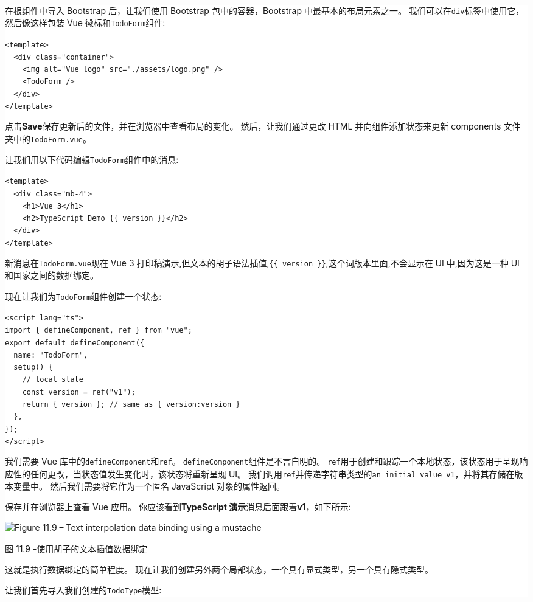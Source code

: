 在根组件中导入 Bootstrap 后，让我们使用 Bootstrap 包中的容器，Bootstrap 中最基本的布局元素之一。 我们可以在`div`标签中使用它，然后像这样包装 Vue 徽标和`TodoForm`组件:

```
<template>
  <div class="container">
    <img alt="Vue logo" src="./assets/logo.png" />
    <TodoForm />
  </div>
</template>
```

点击**Save**保存更新后的文件，并在浏览器中查看布局的变化。 然后，让我们通过更改 HTML 并向组件添加状态来更新 components 文件夹中的`TodoForm.vue`。

让我们用以下代码编辑`TodoForm`组件中的消息:

```
<template>
  <div class="mb-4">
    <h1>Vue 3</h1>
    <h2>TypeScript Demo {{ version }}</h2>
  </div>
</template>
```

新消息在`TodoForm.vue`现在 Vue 3 打印稿演示,但文本的胡子语法插值,`{{ version }}`,这个词版本里面,不会显示在 UI 中,因为这是一种 UI 和国家之间的数据绑定。

现在让我们为`TodoForm`组件创建一个状态:

```
<script lang="ts">
import { defineComponent, ref } from "vue";
export default defineComponent({
  name: "TodoForm",
  setup() {
    // local state
    const version = ref("v1");
    return { version }; // same as { version:version }
  },
});
</script>
```

我们需要 Vue 库中的`defineComponent`和`ref`。 `defineComponent`组件是不言自明的。 `ref`用于创建和跟踪一个本地状态，该状态用于呈现响应性的任何更改，当状态值发生变化时，该状态将重新呈现 UI。 我们调用`ref`并传递字符串类型的`an initial value v1`，并将其存储在版本变量中。 然后我们需要将它作为一个匿名 JavaScript 对象的属性返回。

保存并在浏览器上查看 Vue 应用。 你应该看到**TypeScript 演示**消息后面跟着**v1**，如下所示:

![Figure 11.9 – Text interpolation data binding using a mustache ](image/Figure_11.9_B15970.jpg)

图 11.9 -使用胡子的文本插值数据绑定

这就是执行数据绑定的简单程度。 现在让我们创建另外两个局部状态，一个具有显式类型，另一个具有隐式类型。

让我们首先导入我们创建的`TodoType`模型:
